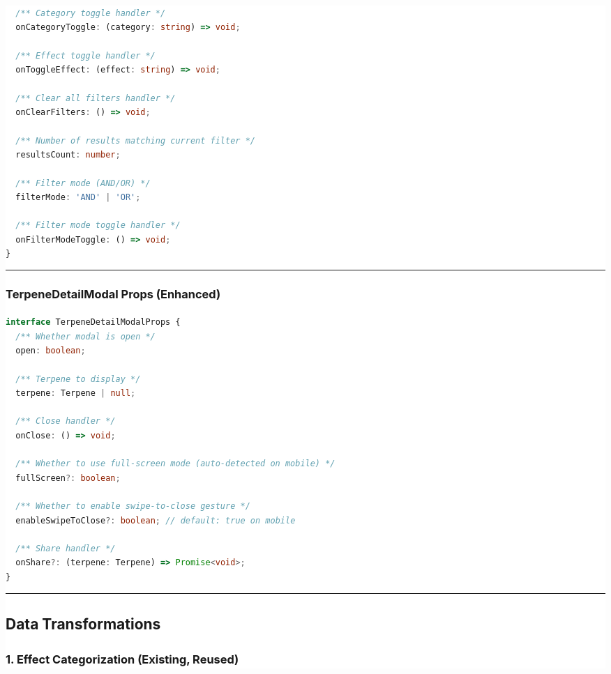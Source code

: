 ```typescript
  /** Category toggle handler */
  onCategoryToggle: (category: string) => void;
  
  /** Effect toggle handler */
  onToggleEffect: (effect: string) => void;
  
  /** Clear all filters handler */
  onClearFilters: () => void;
  
  /** Number of results matching current filter */
  resultsCount: number;
  
  /** Filter mode (AND/OR) */
  filterMode: 'AND' | 'OR';
  
  /** Filter mode toggle handler */
  onFilterModeToggle: () => void;
}
```

---

### TerpeneDetailModal Props (Enhanced)

```typescript
interface TerpeneDetailModalProps {
  /** Whether modal is open */
  open: boolean;
  
  /** Terpene to display */
  terpene: Terpene | null;
  
  /** Close handler */
  onClose: () => void;
  
  /** Whether to use full-screen mode (auto-detected on mobile) */
  fullScreen?: boolean;
  
  /** Whether to enable swipe-to-close gesture */
  enableSwipeToClose?: boolean; // default: true on mobile
  
  /** Share handler */
  onShare?: (terpene: Terpene) => Promise<void>;
}
```

---

## Data Transformations

### 1. Effect Categorization (Existing, Reused)
